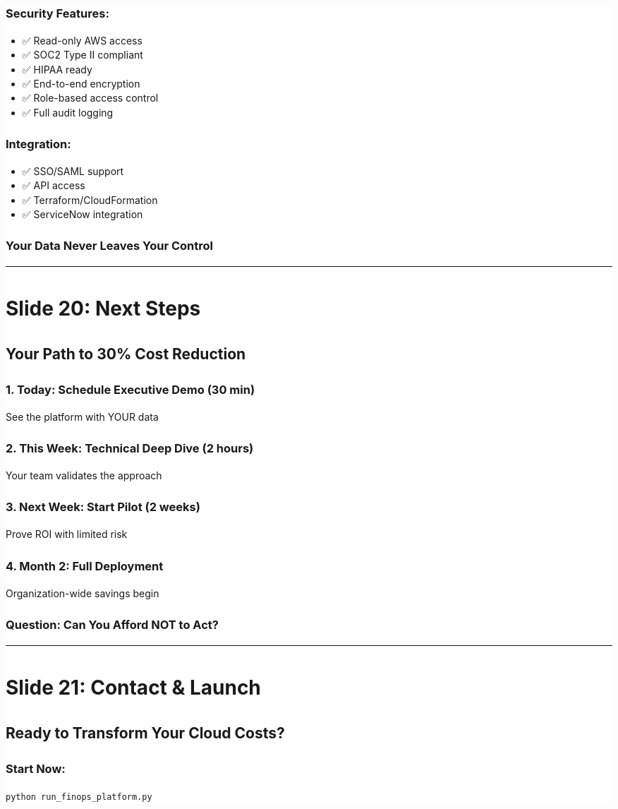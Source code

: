 ### Security Features:
- ✅ Read-only AWS access
- ✅ SOC2 Type II compliant
- ✅ HIPAA ready
- ✅ End-to-end encryption
- ✅ Role-based access control
- ✅ Full audit logging

### Integration:
- ✅ SSO/SAML support
- ✅ API access
- ✅ Terraform/CloudFormation
- ✅ ServiceNow integration

### Your Data Never Leaves Your Control

---

# Slide 20: Next Steps
## Your Path to 30% Cost Reduction

### 1. Today: Schedule Executive Demo (30 min)
See the platform with YOUR data

### 2. This Week: Technical Deep Dive (2 hours)
Your team validates the approach

### 3. Next Week: Start Pilot (2 weeks)
Prove ROI with limited risk

### 4. Month 2: Full Deployment
Organization-wide savings begin

### Question: Can You Afford NOT to Act?

---

# Slide 21: Contact & Launch
## Ready to Transform Your Cloud Costs?

### Start Now:
```bash
python run_finops_platform.py
```
